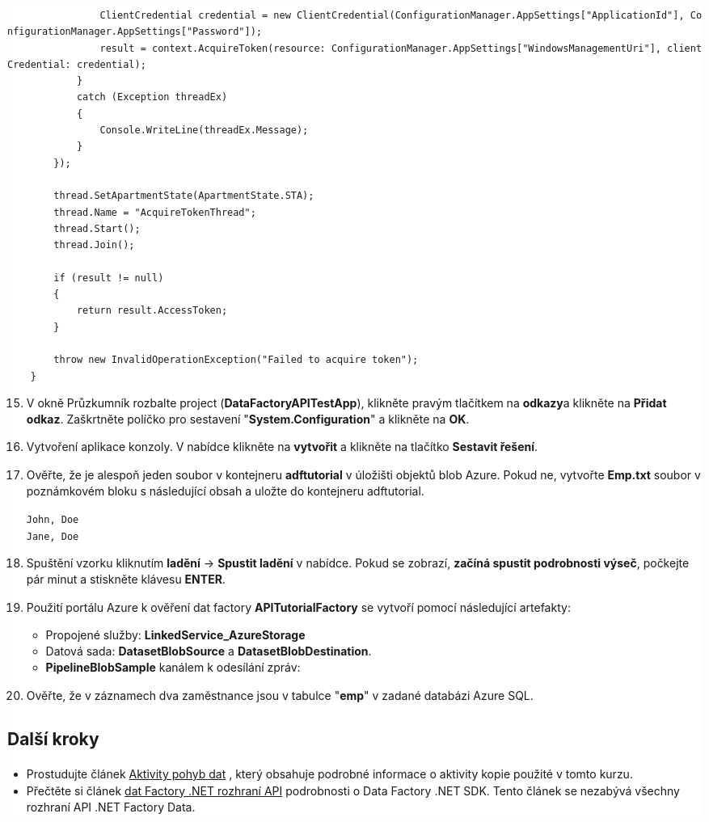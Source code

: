                     ClientCredential credential = new ClientCredential(ConfigurationManager.AppSettings["ApplicationId"], ConfigurationManager.AppSettings["Password"]);
                    result = context.AcquireToken(resource: ConfigurationManager.AppSettings["WindowsManagementUri"], clientCredential: credential);
                }
                catch (Exception threadEx)
                {
                    Console.WriteLine(threadEx.Message);
                }
            });

            thread.SetApartmentState(ApartmentState.STA);
            thread.Name = "AcquireTokenThread";
            thread.Start();
            thread.Join();

            if (result != null)
            {
                return result.AccessToken;
            }

            throw new InvalidOperationException("Failed to acquire token");
        }  


15. V okně Průzkumník rozbalte project (**DataFactoryAPITestApp**), klikněte pravým tlačítkem na **odkazy**a klikněte na **Přidat odkaz**. Zaškrtněte políčko pro sestavení "**System.Configuration**" a klikněte na **OK**. 
16. Vytvoření aplikace konzoly. V nabídce klikněte na **vytvořit** a klikněte na tlačítko **Sestavit řešení**. 
16. Ověřte, že je alespoň jeden soubor v kontejneru **adftutorial** v úložišti objektů blob Azure. Pokud ne, vytvořte **Emp.txt** soubor v poznámkovém bloku s následující obsah a uložte do kontejneru adftutorial.

        John, Doe
        Jane, Doe
     
17. Spuštění vzorku kliknutím **ladění** -> **Spustit ladění** v nabídce. Pokud se zobrazí, **začíná spustit podrobnosti výseč**, počkejte pár minut a stiskněte klávesu **ENTER**. 
18. Použití portálu Azure k ověření dat factory **APITutorialFactory** se vytvoří pomocí následující artefakty: 
    - Propojené služby: **LinkedService_AzureStorage** 
    - Datová sada: **DatasetBlobSource** a **DatasetBlobDestination**.
    - **PipelineBlobSample** kanálem k odesílání zpráv: 
18. Ověřte, že v záznamech dva zaměstnance jsou v tabulce "**emp**" v zadané databázi Azure SQL.

## <a name="next-steps"></a>Další kroky

- Prostudujte článek [Aktivity pohyb dat](data-factory-data-movement-activities.md) , který obsahuje podrobné informace o aktivity kopie použité v tomto kurzu.
- Přečtěte si článek [dat Factory .NET rozhraní API](https://msdn.microsoft.com/library/mt415893.aspx) podrobnosti o Data Factory .NET SDK. Tento článek se nezabývá všechny rozhraní API .NET Factory Data. 

 

